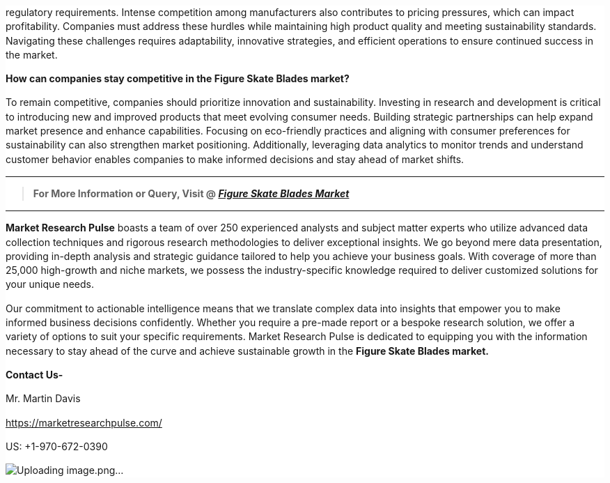 regulatory requirements. Intense competition among manufacturers also contributes to pricing pressures, which can impact profitability. Companies must address these hurdles while maintaining high product quality and meeting sustainability standards. Navigating these challenges requires adaptability, innovative strategies, and efficient operations to ensure continued success in the market.</p><p><strong>How can companies stay competitive in the Figure Skate Blades market?</strong></p><p>To remain competitive, companies should prioritize innovation and sustainability. Investing in research and development is critical to introducing new and improved products that meet evolving consumer needs. Building strategic partnerships can help expand market presence and enhance capabilities. Focusing on eco-friendly practices and aligning with consumer preferences for sustainability can also strengthen market positioning. Additionally, leveraging data analytics to monitor trends and understand customer behavior enables companies to make informed decisions and stay ahead of market shifts.</p><hr /><blockquote><p><strong>For More Information or Query, Visit @&nbsp;<em><a href="https://marketresearchpulse.com/report/132621/figure-skate-blades-market?utm_source=Linkedin&utm_medium=027">Figure Skate Blades Market</a></em></strong></p></blockquote><hr /><p><strong>Market Research Pulse</strong> boasts a team of over 250 experienced analysts and subject matter experts who utilize advanced data collection techniques and rigorous research methodologies to deliver exceptional insights. We go beyond mere data presentation, providing in-depth analysis and strategic guidance tailored to help you achieve your business goals. With coverage of more than 25,000 high-growth and niche markets, we possess the industry-specific knowledge required to deliver customized solutions for your unique needs.</p><p>Our commitment to actionable intelligence means that we translate complex data into insights that empower you to make informed business decisions confidently. Whether you require a pre-made report or a bespoke research solution, we offer a variety of options to suit your specific requirements. Market Research Pulse is dedicated to equipping you with the information necessary to stay ahead of the curve and achieve sustainable growth in the <strong>Figure Skate Blades market.</strong></p><p><strong>Contact Us-</strong></p><p>Mr. Martin Davis</p><p>https://marketresearchpulse.com/</p><p>US: +1-970-672-0390</p>
![Uploading image.png…]()

